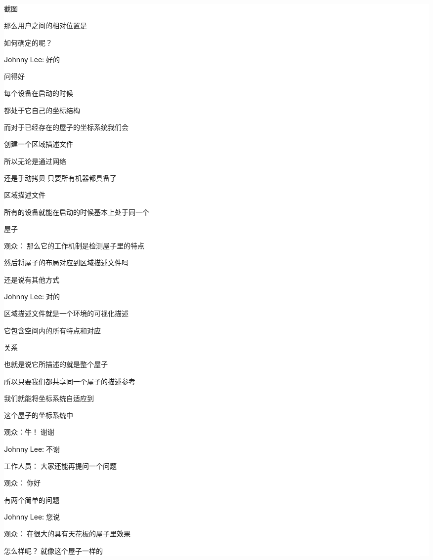 截图

那么用户之间的相对位置是

如何确定的呢？

Johnny Lee: 好的

问得好

每个设备在启动的时候

都处于它自己的坐标结构

而对于已经存在的屋子的坐标系统我们会

创建一个区域描述文件

所以无论是通过网络

还是手动拷贝  只要所有机器都具备了

区域描述文件

所有的设备就能在启动的时候基本上处于同一个

屋子

观众： 那么它的工作机制是检测屋子里的特点

然后将屋子的布局对应到区域描述文件吗

还是说有其他方式

Johnny Lee: 对的

区域描述文件就是一个环境的可视化描述

它包含空间内的所有特点和对应

关系

也就是说它所描述的就是整个屋子

所以只要我们都共享同一个屋子的描述参考

我们就能将坐标系统自适应到

这个屋子的坐标系统中

观众：牛！  谢谢

Johnny Lee: 不谢

工作人员： 大家还能再提问一个问题

观众： 你好

有两个简单的问题

Johnny Lee: 您说

观众： 在很大的具有天花板的屋子里效果

怎么样呢？  就像这个屋子一样的
